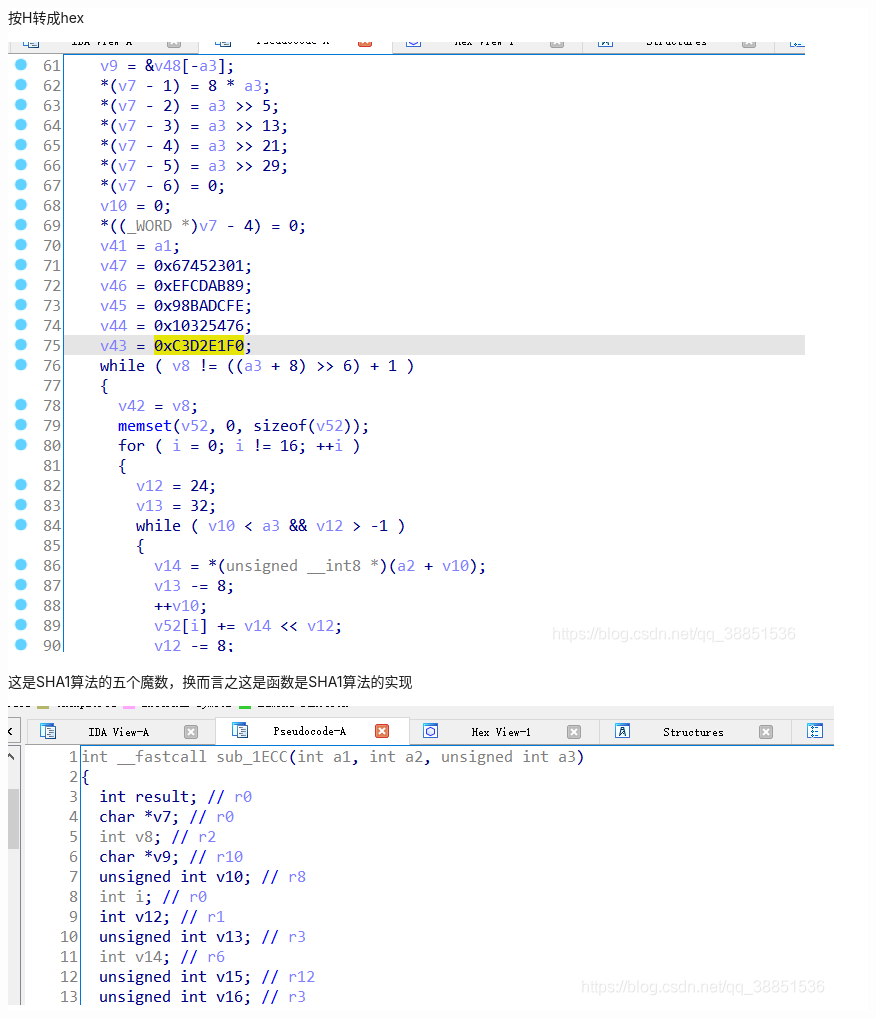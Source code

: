 按H转成hex

![](assets/20210622203344455.png)

这是SHA1算法的五个魔数，换而言之这是函数是SHA1算法的实现

![](assets/20210622203357274.png)
